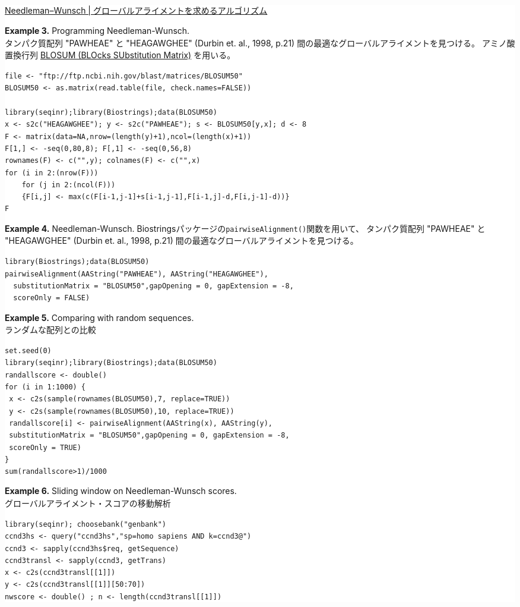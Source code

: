 
[Needleman–Wunsch | グローバルアライメントを求めるアルゴリズム](https://bi.biopapyrus.jp/seq/alignment/needleman–wunsch.html)

**Example 3.**
Programming Needleman-Wunsch.  
タンパク質配列 "PAWHEAE" と "HEAGAWGHEE" (Durbin et. al., 1998, p.21) 間の最適なグローバルアライメントを見つける。
アミノ酸置換行列 [BLOSUM (BLOcks SUbstitution Matrix)](https://en.wikipedia.org/wiki/BLOSUM) を用いる。

	file <- "ftp://ftp.ncbi.nih.gov/blast/matrices/BLOSUM50"
	BLOSUM50 <- as.matrix(read.table(file, check.names=FALSE))

	library(seqinr);library(Biostrings);data(BLOSUM50)
	x <- s2c("HEAGAWGHEE"); y <- s2c("PAWHEAE"); s <- BLOSUM50[y,x]; d <- 8
	F <- matrix(data=NA,nrow=(length(y)+1),ncol=(length(x)+1))
	F[1,] <- -seq(0,80,8); F[,1] <- -seq(0,56,8)
	rownames(F) <- c("",y); colnames(F) <- c("",x)
	for (i in 2:(nrow(F)))
		for (j in 2:(ncol(F)))
		{F[i,j] <- max(c(F[i-1,j-1]+s[i-1,j-1],F[i-1,j]-d,F[i,j-1]-d))}
	F

**Example 4.**
Needleman-Wunsch.
Biostringsパッケージの`pairwiseAlignment()`関数を用いて、
タンパク質配列 "PAWHEAE" と "HEAGAWGHEE" (Durbin et. al., 1998, p.21) 間の最適なグローバルアライメントを見つける。

	library(Biostrings);data(BLOSUM50)
	pairwiseAlignment(AAString("PAWHEAE"), AAString("HEAGAWGHEE"),
	  substitutionMatrix = "BLOSUM50",gapOpening = 0, gapExtension = -8,
	  scoreOnly = FALSE)

**Example 5.**
Comparing with random sequences.  
ランダムな配列との比較

	set.seed(0)
	library(seqinr);library(Biostrings);data(BLOSUM50)
	randallscore <- double()
	for (i in 1:1000) {
	 x <- c2s(sample(rownames(BLOSUM50),7, replace=TRUE))
	 y <- c2s(sample(rownames(BLOSUM50),10, replace=TRUE))
	 randallscore[i] <- pairwiseAlignment(AAString(x), AAString(y),
	 substitutionMatrix = "BLOSUM50",gapOpening = 0, gapExtension = -8,
	 scoreOnly = TRUE)
	}
	sum(randallscore>1)/1000

**Example 6.**
Sliding window on Needleman-Wunsch scores.  
グローバルアライメント・スコアの移動解析

    library(seqinr); choosebank("genbank")
    ccnd3hs <- query("ccnd3hs","sp=homo sapiens AND k=ccnd3@")
	ccnd3 <- sapply(ccnd3hs$req, getSequence)
	ccnd3transl <- sapply(ccnd3, getTrans)
	x <- c2s(ccnd3transl[[1]])
	y <- c2s(ccnd3transl[[1]][50:70])
	nwscore <- double() ; n <- length(ccnd3transl[[1]])
